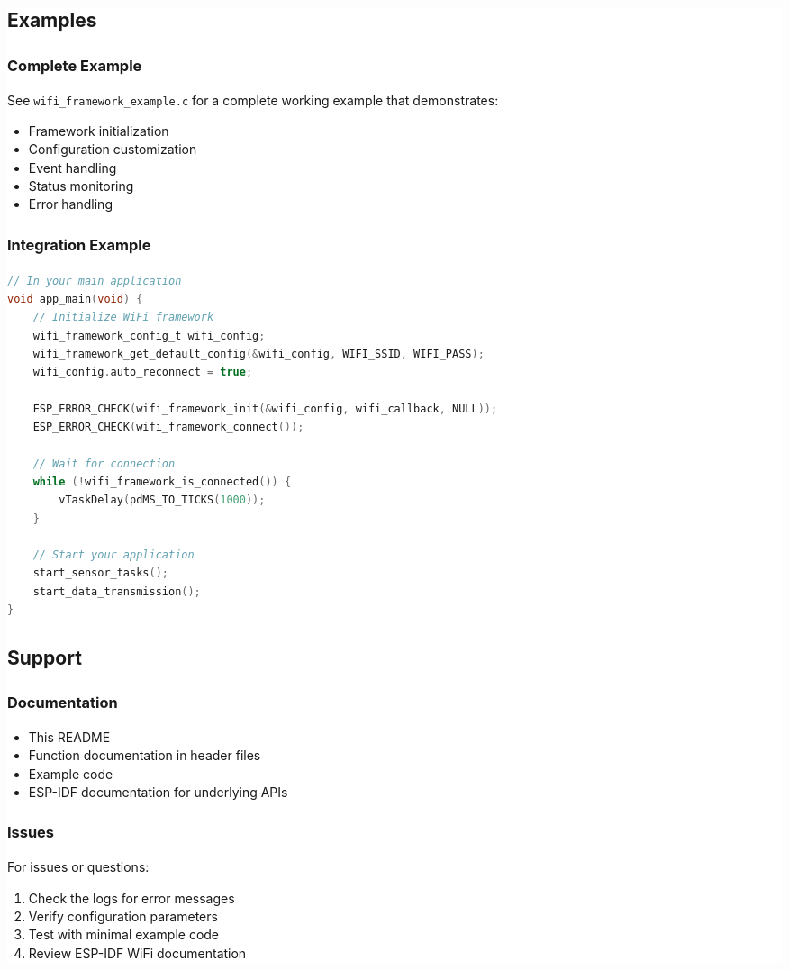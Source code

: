 ## Examples

### Complete Example

See `wifi_framework_example.c` for a complete working example that demonstrates:

- Framework initialization
- Configuration customization
- Event handling
- Status monitoring
- Error handling

### Integration Example

```c
// In your main application
void app_main(void) {
    // Initialize WiFi framework
    wifi_framework_config_t wifi_config;
    wifi_framework_get_default_config(&wifi_config, WIFI_SSID, WIFI_PASS);
    wifi_config.auto_reconnect = true;
    
    ESP_ERROR_CHECK(wifi_framework_init(&wifi_config, wifi_callback, NULL));
    ESP_ERROR_CHECK(wifi_framework_connect());
    
    // Wait for connection
    while (!wifi_framework_is_connected()) {
        vTaskDelay(pdMS_TO_TICKS(1000));
    }
    
    // Start your application
    start_sensor_tasks();
    start_data_transmission();
}
```

## Support

### Documentation

- This README
- Function documentation in header files
- Example code
- ESP-IDF documentation for underlying APIs

### Issues

For issues or questions:
1. Check the logs for error messages
2. Verify configuration parameters
3. Test with minimal example code
4. Review ESP-IDF WiFi documentation
